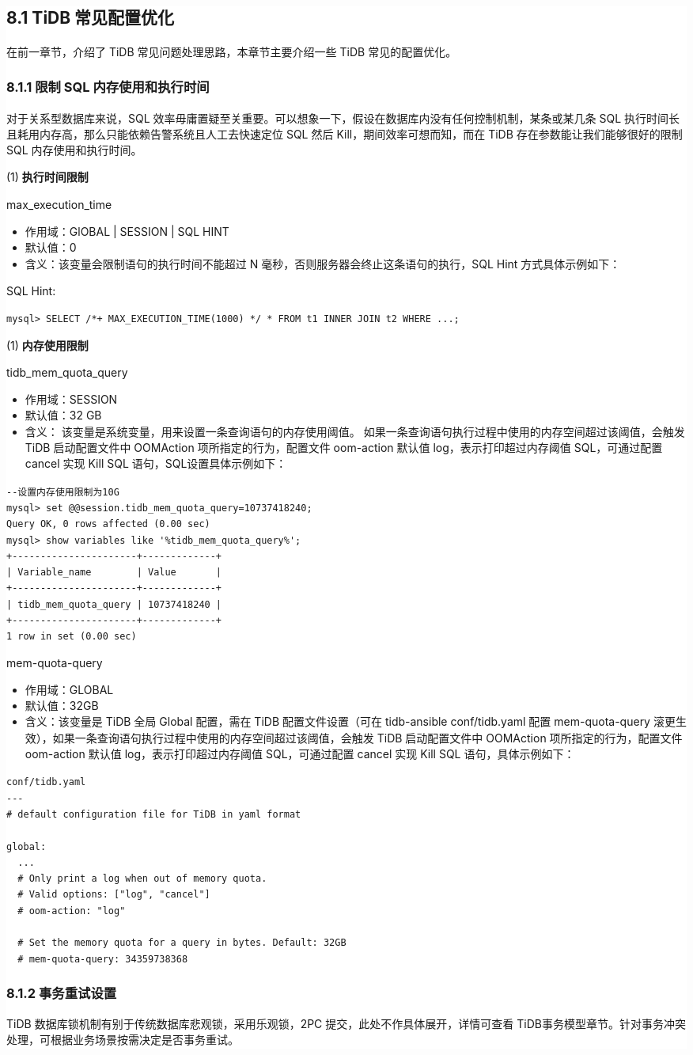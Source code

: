 ## 8.1 TiDB 常见配置优化
在前一章节，介绍了 TiDB 常见问题处理思路，本章节主要介绍一些 TiDB 常见的配置优化。
### 8.1.1 限制 SQL 内存使用和执行时间
对于关系型数据库来说，SQL 效率毋庸置疑至关重要。可以想象一下，假设在数据库内没有任何控制机制，某条或某几条 SQL 执行时间长且耗用内存高，那么只能依赖告警系统且人工去快速定位 SQL 然后 Kill，期间效率可想而知，而在 TiDB 存在参数能让我们能够很好的限制 SQL 内存使用和执行时间。

(1) **执行时间限制**

max_execution_time

* 作用域：GlOBAL | SESSION | SQL HINT
* 默认值：0
* 含义：该变量会限制语句的执行时间不能超过 N 毫秒，否则服务器会终止这条语句的执行，SQL Hint 方式具体示例如下：

SQL Hint:

```
mysql> SELECT /*+ MAX_EXECUTION_TIME(1000) */ * FROM t1 INNER JOIN t2 WHERE ...;
```
(1) **内存使用限制**

tidb_mem_quota_query

* 作用域：SESSION
* 默认值：32 GB
* 含义： 该变量是系统变量，用来设置一条查询语句的内存使用阈值。 如果一条查询语句执行过程中使用的内存空间超过该阈值，会触发 TiDB 启动配置文件中 OOMAction 项所指定的行为，配置文件 oom-action 默认值 log，表示打印超过内存阈值 SQL，可通过配置 cancel 实现 Kill SQL 语句，SQL设置具体示例如下：
```
--设置内存使用限制为10G
mysql> set @@session.tidb_mem_quota_query=10737418240;
Query OK, 0 rows affected (0.00 sec)
mysql> show variables like '%tidb_mem_quota_query%';
+----------------------+-------------+
| Variable_name        | Value       |
+----------------------+-------------+
| tidb_mem_quota_query | 10737418240 |
+----------------------+-------------+
1 row in set (0.00 sec)
```
mem-quota-query
* 作用域：GLOBAL
* 默认值：32GB
* 含义：该变量是 TiDB 全局 Global 配置，需在 TiDB 配置文件设置（可在 tidb-ansible conf/tidb.yaml 配置 mem-quota-query 滚更生效），如果一条查询语句执行过程中使用的内存空间超过该阈值，会触发 TiDB 启动配置文件中 OOMAction 项所指定的行为，配置文件 oom-action 默认值 log，表示打印超过内存阈值 SQL，可通过配置 cancel 实现 Kill SQL 语句，具体示例如下：
```
conf/tidb.yaml
---
# default configuration file for TiDB in yaml format
​
global:
  ...
  # Only print a log when out of memory quota.
  # Valid options: ["log", "cancel"]
  # oom-action: "log"
​
  # Set the memory quota for a query in bytes. Default: 32GB
  # mem-quota-query: 34359738368
```
### 8.1.2 事务重试设置
TiDB 数据库锁机制有别于传统数据库悲观锁，采用乐观锁，2PC 提交，此处不作具体展开，详情可查看 TiDB事务模型章节。针对事务冲突处理，可根据业务场景按需决定是否事务重试。
